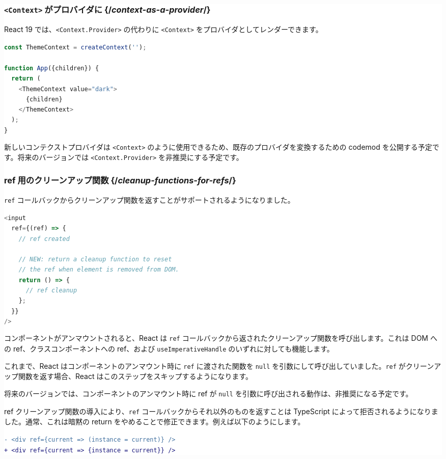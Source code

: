 </ConsoleLogLine>

</ConsoleBlockMulti>

### `<Context>` がプロバイダに {/*context-as-a-provider*/}

React 19 では、`<Context.Provider>` の代わりに `<Context>` をプロバイダとしてレンダーできます。


```js {5,7}
const ThemeContext = createContext('');

function App({children}) {
  return (
    <ThemeContext value="dark">
      {children}
    </ThemeContext>
  );  
}
```

新しいコンテクストプロバイダは `<Context>` のように使用できるため、既存のプロバイダを変換するための codemod を公開する予定です。将来のバージョンでは `<Context.Provider>` を非推奨にする予定です。

### ref 用のクリーンアップ関数 {/*cleanup-functions-for-refs*/}

`ref` コールバックからクリーンアップ関数を返すことがサポートされるようになりました。

```js {7-9}
<input
  ref={(ref) => {
    // ref created

    // NEW: return a cleanup function to reset
    // the ref when element is removed from DOM.
    return () => {
      // ref cleanup
    };
  }}
/>
```

コンポーネントがアンマウントされると、React は `ref` コールバックから返されたクリーンアップ関数を呼び出します。これは DOM への ref、クラスコンポーネントへの ref、および `useImperativeHandle` のいずれに対しても機能します。

<Note>

これまで、React はコンポーネントのアンマウント時に `ref` に渡された関数を `null` を引数にして呼び出していました。`ref` がクリーンアップ関数を返す場合、React はこのステップをスキップするようになります。

将来のバージョンでは、コンポーネントのアンマウント時に ref が `null` を引数に呼び出される動作は、非推奨になる予定です。

</Note>

ref クリーンアップ関数の導入により、`ref` コールバックからそれ以外のものを返すことは TypeScript によって拒否されるようになりました。通常、これは暗黙の return をやめることで修正できます。例えば以下のようにします。

```diff [[1, 1, "("], [1, 1, ")"], [2, 2, "{", 15], [2, 2, "}", 1]]
- <div ref={current => (instance = current)} />
+ <div ref={current => {instance = current}} />
```
